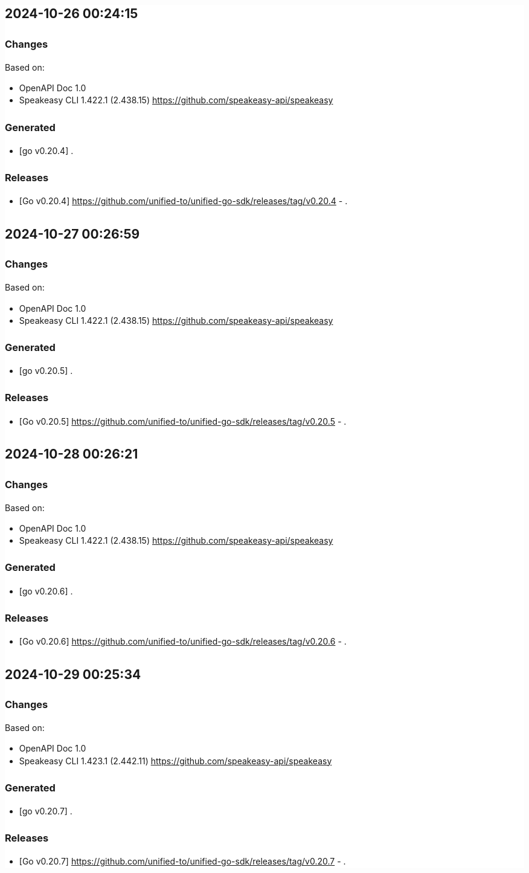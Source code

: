 ## 2024-10-26 00:24:15
### Changes
Based on:
- OpenAPI Doc 1.0 
- Speakeasy CLI 1.422.1 (2.438.15) https://github.com/speakeasy-api/speakeasy
### Generated
- [go v0.20.4] .
### Releases
- [Go v0.20.4] https://github.com/unified-to/unified-go-sdk/releases/tag/v0.20.4 - .

## 2024-10-27 00:26:59
### Changes
Based on:
- OpenAPI Doc 1.0 
- Speakeasy CLI 1.422.1 (2.438.15) https://github.com/speakeasy-api/speakeasy
### Generated
- [go v0.20.5] .
### Releases
- [Go v0.20.5] https://github.com/unified-to/unified-go-sdk/releases/tag/v0.20.5 - .

## 2024-10-28 00:26:21
### Changes
Based on:
- OpenAPI Doc 1.0 
- Speakeasy CLI 1.422.1 (2.438.15) https://github.com/speakeasy-api/speakeasy
### Generated
- [go v0.20.6] .
### Releases
- [Go v0.20.6] https://github.com/unified-to/unified-go-sdk/releases/tag/v0.20.6 - .

## 2024-10-29 00:25:34
### Changes
Based on:
- OpenAPI Doc 1.0 
- Speakeasy CLI 1.423.1 (2.442.11) https://github.com/speakeasy-api/speakeasy
### Generated
- [go v0.20.7] .
### Releases
- [Go v0.20.7] https://github.com/unified-to/unified-go-sdk/releases/tag/v0.20.7 - .
